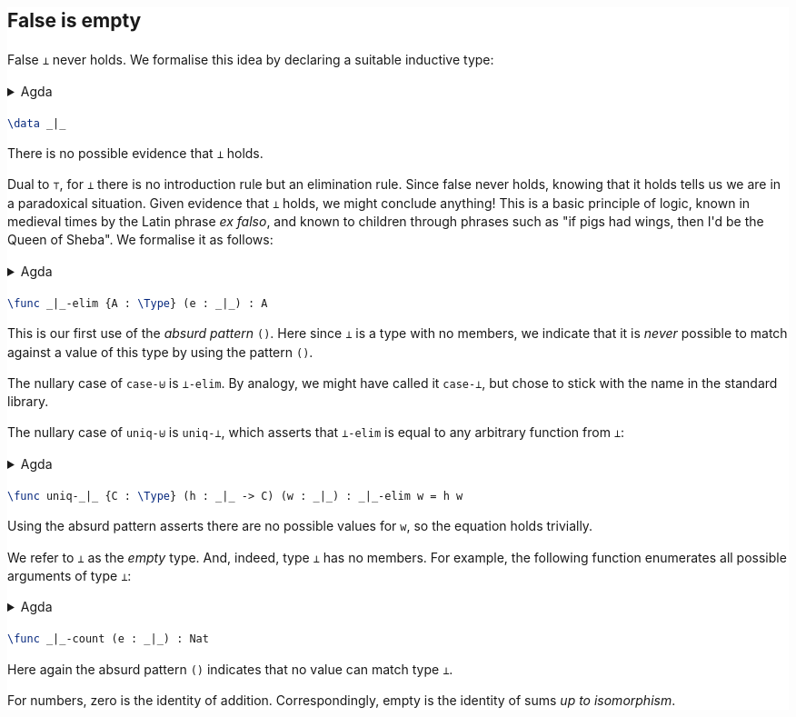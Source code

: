 
## False is empty

False `⊥` never holds.  We formalise this idea by declaring
a suitable inductive type:
<details><summary>Agda</summary></details>

```tex
\data _|_
```
There is no possible evidence that `⊥` holds.

Dual to `⊤`, for `⊥` there is no introduction rule but an elimination rule.
Since false never holds, knowing that it holds tells us we are in a
paradoxical situation.  Given evidence that `⊥` holds, we might
conclude anything!  This is a basic principle of logic, known in
medieval times by the Latin phrase _ex falso_, and known to children
through phrases such as "if pigs had wings, then I'd be the Queen of
Sheba".  We formalise it as follows:
<details><summary>Agda</summary></details>

```tex
\func _|_-elim {A : \Type} (e : _|_) : A
```
This is our first use of the _absurd pattern_ `()`.
Here since `⊥` is a type with no members, we indicate that it is
_never_ possible to match against a value of this type by using
the pattern `()`.

The nullary case of `case-⊎` is `⊥-elim`.  By analogy,
we might have called it `case-⊥`, but chose to stick with the name
in the standard library.

The nullary case of `uniq-⊎` is `uniq-⊥`, which asserts that `⊥-elim`
is equal to any arbitrary function from `⊥`:
<details><summary>Agda</summary></details>

```tex
\func uniq-_|_ {C : \Type} (h : _|_ -> C) (w : _|_) : _|_-elim w = h w
```
Using the absurd pattern asserts there are no possible values for `w`,
so the equation holds trivially.

We refer to `⊥` as the _empty_ type. And, indeed,
type `⊥` has no members. For example, the following function
enumerates all possible arguments of type `⊥`:
<details><summary>Agda</summary></details>

```tex
\func _|_-count (e : _|_) : Nat
```
Here again the absurd pattern `()` indicates that no value can match
type `⊥`.

For numbers, zero is the identity of addition. Correspondingly, empty
is the identity of sums _up to isomorphism_.
